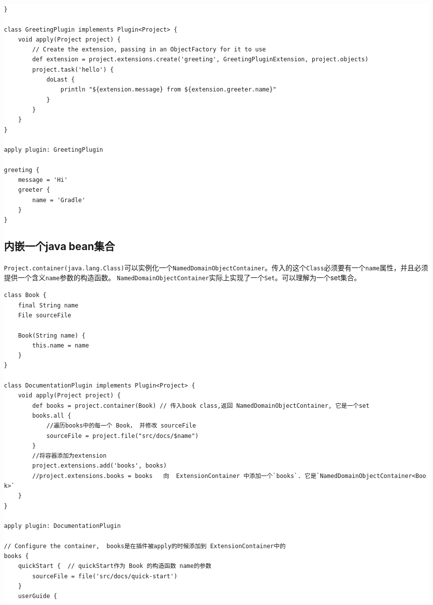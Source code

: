 ```
}

class GreetingPlugin implements Plugin<Project> {
    void apply(Project project) {
        // Create the extension, passing in an ObjectFactory for it to use
        def extension = project.extensions.create('greeting', GreetingPluginExtension, project.objects)
        project.task('hello') {
            doLast {
                println "${extension.message} from ${extension.greeter.name}"
            }
        }
    }
}

apply plugin: GreetingPlugin

greeting {
    message = 'Hi'
    greeter {
        name = 'Gradle'
    }
}
```

## 内嵌一个java bean集合

`Project.container(java.lang.Class)`可以实例化一个`NamedDomainObjectContainer`。传入的这个`Class`必须要有一个`name`属性，并且必须提供一个含义`name`参数的构造函数。
`NamedDomainObjectContainer`实际上实现了一个`Set`。可以理解为一个set集合。

```
class Book {
    final String name
    File sourceFile

    Book(String name) {
        this.name = name
    }
}

class DocumentationPlugin implements Plugin<Project> {
    void apply(Project project) {
        def books = project.container(Book) // 传入book class,返回 NamedDomainObjectContainer, 它是一个set
        books.all {  
            //遍历books中的每一个 Book， 并修改 sourceFile
            sourceFile = project.file("src/docs/$name")
        }
        //将容器添加为extension
        project.extensions.add('books', books)
        //project.extensions.books = books   向  ExtensionContainer 中添加一个`books`. 它是`NamedDomainObjectContainer<Book>`
    }
}

apply plugin: DocumentationPlugin

// Configure the container,  books是在插件被apply的时候添加到 ExtensionContainer中的
books {
    quickStart {  // quickStart作为 Book 的构造函数 name的参数
        sourceFile = file('src/docs/quick-start')
    }
    userGuide {
```